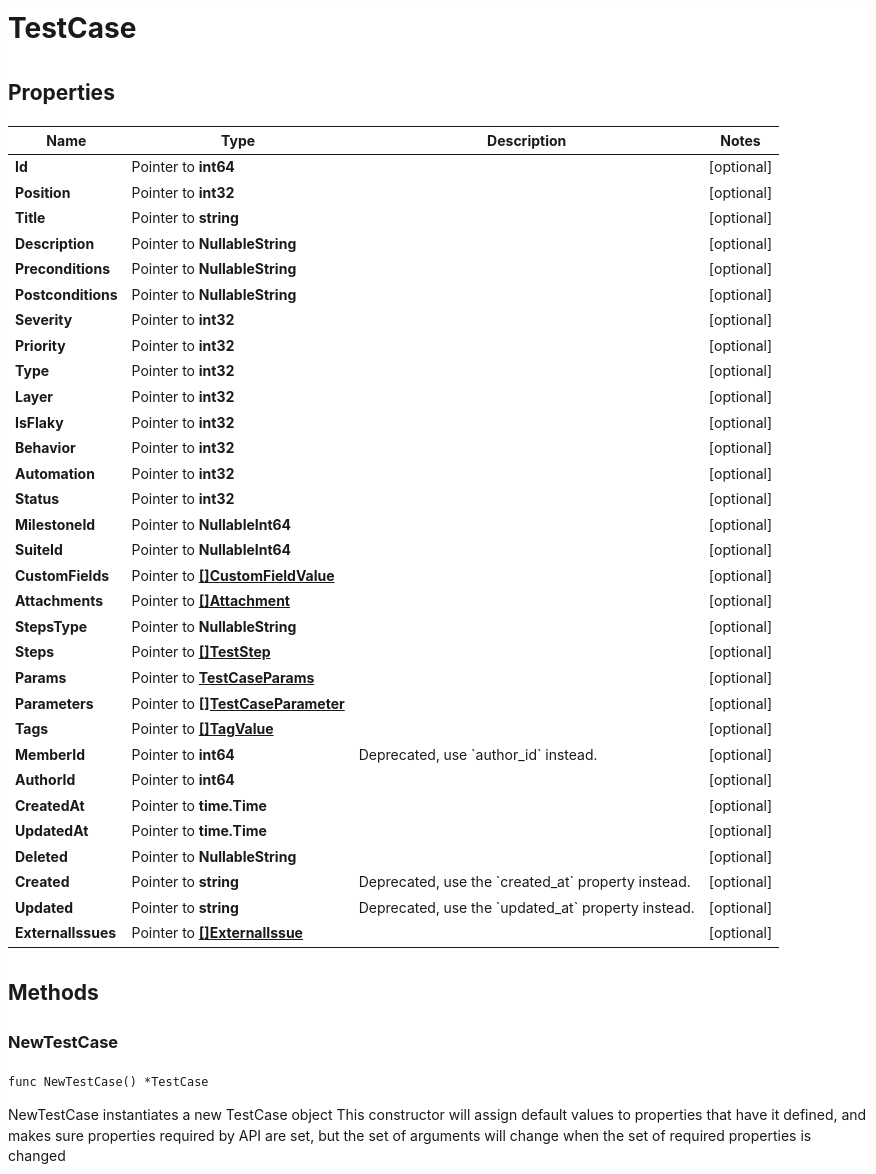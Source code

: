 # TestCase

## Properties

Name | Type | Description | Notes
------------ | ------------- | ------------- | -------------
**Id** | Pointer to **int64** |  | [optional] 
**Position** | Pointer to **int32** |  | [optional] 
**Title** | Pointer to **string** |  | [optional] 
**Description** | Pointer to **NullableString** |  | [optional] 
**Preconditions** | Pointer to **NullableString** |  | [optional] 
**Postconditions** | Pointer to **NullableString** |  | [optional] 
**Severity** | Pointer to **int32** |  | [optional] 
**Priority** | Pointer to **int32** |  | [optional] 
**Type** | Pointer to **int32** |  | [optional] 
**Layer** | Pointer to **int32** |  | [optional] 
**IsFlaky** | Pointer to **int32** |  | [optional] 
**Behavior** | Pointer to **int32** |  | [optional] 
**Automation** | Pointer to **int32** |  | [optional] 
**Status** | Pointer to **int32** |  | [optional] 
**MilestoneId** | Pointer to **NullableInt64** |  | [optional] 
**SuiteId** | Pointer to **NullableInt64** |  | [optional] 
**CustomFields** | Pointer to [**[]CustomFieldValue**](CustomFieldValue.md) |  | [optional] 
**Attachments** | Pointer to [**[]Attachment**](Attachment.md) |  | [optional] 
**StepsType** | Pointer to **NullableString** |  | [optional] 
**Steps** | Pointer to [**[]TestStep**](TestStep.md) |  | [optional] 
**Params** | Pointer to [**TestCaseParams**](TestCaseParams.md) |  | [optional] 
**Parameters** | Pointer to [**[]TestCaseParameter**](TestCaseParameter.md) |  | [optional] 
**Tags** | Pointer to [**[]TagValue**](TagValue.md) |  | [optional] 
**MemberId** | Pointer to **int64** | Deprecated, use &#x60;author_id&#x60; instead. | [optional] 
**AuthorId** | Pointer to **int64** |  | [optional] 
**CreatedAt** | Pointer to **time.Time** |  | [optional] 
**UpdatedAt** | Pointer to **time.Time** |  | [optional] 
**Deleted** | Pointer to **NullableString** |  | [optional] 
**Created** | Pointer to **string** | Deprecated, use the &#x60;created_at&#x60; property instead. | [optional] 
**Updated** | Pointer to **string** | Deprecated, use the &#x60;updated_at&#x60; property instead. | [optional] 
**ExternalIssues** | Pointer to [**[]ExternalIssue**](ExternalIssue.md) |  | [optional] 

## Methods

### NewTestCase

`func NewTestCase() *TestCase`

NewTestCase instantiates a new TestCase object
This constructor will assign default values to properties that have it defined,
and makes sure properties required by API are set, but the set of arguments
will change when the set of required properties is changed
